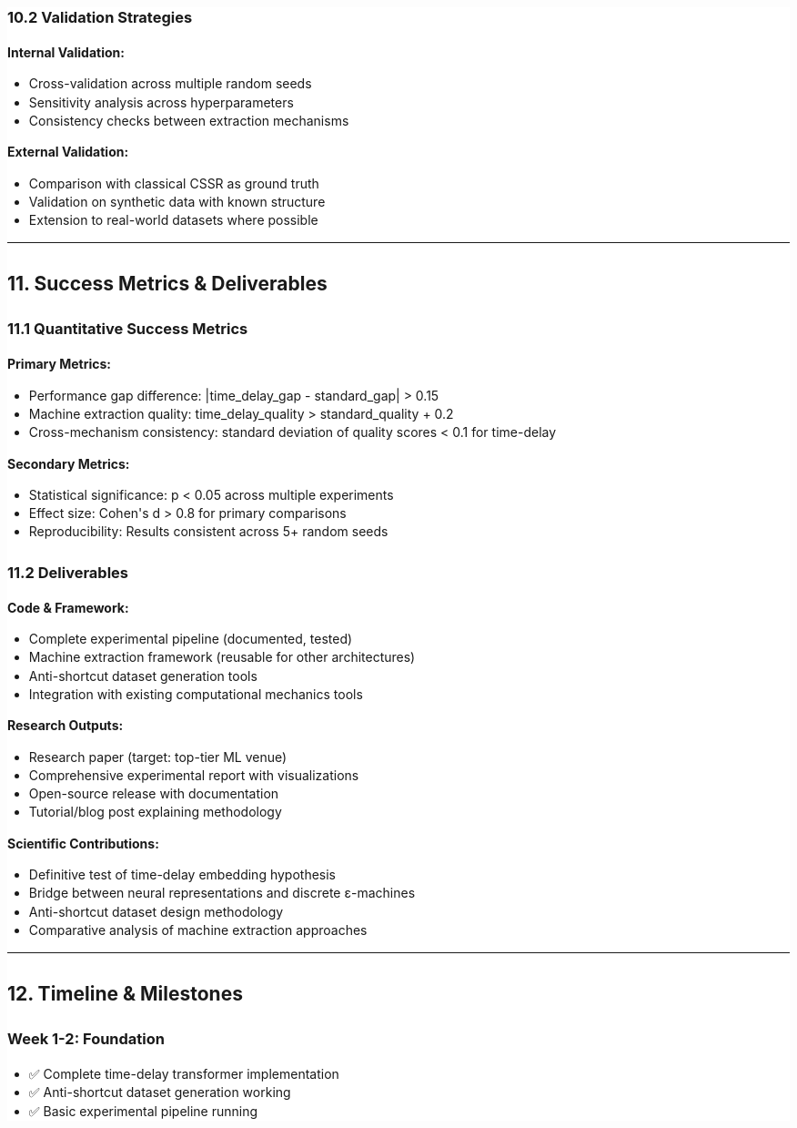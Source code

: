 ### 10.2 Validation Strategies

**Internal Validation:**
- Cross-validation across multiple random seeds
- Sensitivity analysis across hyperparameters  
- Consistency checks between extraction mechanisms

**External Validation:**
- Comparison with classical CSSR as ground truth
- Validation on synthetic data with known structure
- Extension to real-world datasets where possible

---

## 11. Success Metrics & Deliverables

### 11.1 Quantitative Success Metrics

**Primary Metrics:**
- Performance gap difference: |time_delay_gap - standard_gap| > 0.15
- Machine extraction quality: time_delay_quality > standard_quality + 0.2
- Cross-mechanism consistency: standard deviation of quality scores < 0.1 for time-delay

**Secondary Metrics:**  
- Statistical significance: p < 0.05 across multiple experiments
- Effect size: Cohen's d > 0.8 for primary comparisons
- Reproducibility: Results consistent across 5+ random seeds

### 11.2 Deliverables

**Code & Framework:**
- Complete experimental pipeline (documented, tested)
- Machine extraction framework (reusable for other architectures)  
- Anti-shortcut dataset generation tools
- Integration with existing computational mechanics tools

**Research Outputs:**
- Research paper (target: top-tier ML venue)
- Comprehensive experimental report with visualizations
- Open-source release with documentation
- Tutorial/blog post explaining methodology

**Scientific Contributions:**
- Definitive test of time-delay embedding hypothesis
- Bridge between neural representations and discrete ε-machines
- Anti-shortcut dataset design methodology
- Comparative analysis of machine extraction approaches

---

## 12. Timeline & Milestones

### Week 1-2: Foundation
- ✅ Complete time-delay transformer implementation
- ✅ Anti-shortcut dataset generation working
- ✅ Basic experimental pipeline running
